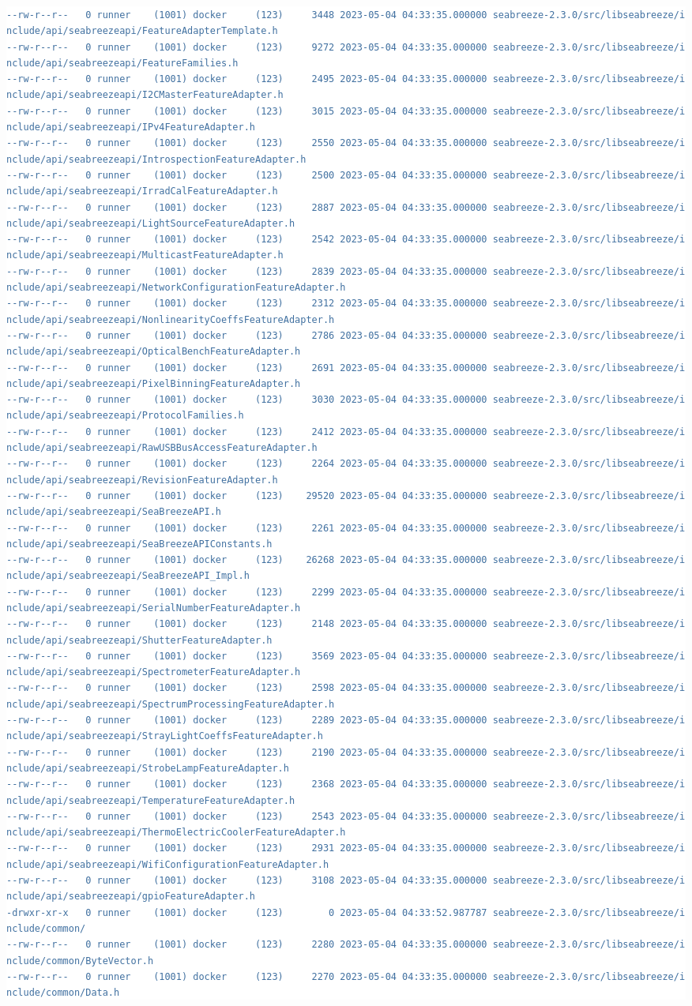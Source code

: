 ```diff
--rw-r--r--   0 runner    (1001) docker     (123)     3448 2023-05-04 04:33:35.000000 seabreeze-2.3.0/src/libseabreeze/include/api/seabreezeapi/FeatureAdapterTemplate.h
--rw-r--r--   0 runner    (1001) docker     (123)     9272 2023-05-04 04:33:35.000000 seabreeze-2.3.0/src/libseabreeze/include/api/seabreezeapi/FeatureFamilies.h
--rw-r--r--   0 runner    (1001) docker     (123)     2495 2023-05-04 04:33:35.000000 seabreeze-2.3.0/src/libseabreeze/include/api/seabreezeapi/I2CMasterFeatureAdapter.h
--rw-r--r--   0 runner    (1001) docker     (123)     3015 2023-05-04 04:33:35.000000 seabreeze-2.3.0/src/libseabreeze/include/api/seabreezeapi/IPv4FeatureAdapter.h
--rw-r--r--   0 runner    (1001) docker     (123)     2550 2023-05-04 04:33:35.000000 seabreeze-2.3.0/src/libseabreeze/include/api/seabreezeapi/IntrospectionFeatureAdapter.h
--rw-r--r--   0 runner    (1001) docker     (123)     2500 2023-05-04 04:33:35.000000 seabreeze-2.3.0/src/libseabreeze/include/api/seabreezeapi/IrradCalFeatureAdapter.h
--rw-r--r--   0 runner    (1001) docker     (123)     2887 2023-05-04 04:33:35.000000 seabreeze-2.3.0/src/libseabreeze/include/api/seabreezeapi/LightSourceFeatureAdapter.h
--rw-r--r--   0 runner    (1001) docker     (123)     2542 2023-05-04 04:33:35.000000 seabreeze-2.3.0/src/libseabreeze/include/api/seabreezeapi/MulticastFeatureAdapter.h
--rw-r--r--   0 runner    (1001) docker     (123)     2839 2023-05-04 04:33:35.000000 seabreeze-2.3.0/src/libseabreeze/include/api/seabreezeapi/NetworkConfigurationFeatureAdapter.h
--rw-r--r--   0 runner    (1001) docker     (123)     2312 2023-05-04 04:33:35.000000 seabreeze-2.3.0/src/libseabreeze/include/api/seabreezeapi/NonlinearityCoeffsFeatureAdapter.h
--rw-r--r--   0 runner    (1001) docker     (123)     2786 2023-05-04 04:33:35.000000 seabreeze-2.3.0/src/libseabreeze/include/api/seabreezeapi/OpticalBenchFeatureAdapter.h
--rw-r--r--   0 runner    (1001) docker     (123)     2691 2023-05-04 04:33:35.000000 seabreeze-2.3.0/src/libseabreeze/include/api/seabreezeapi/PixelBinningFeatureAdapter.h
--rw-r--r--   0 runner    (1001) docker     (123)     3030 2023-05-04 04:33:35.000000 seabreeze-2.3.0/src/libseabreeze/include/api/seabreezeapi/ProtocolFamilies.h
--rw-r--r--   0 runner    (1001) docker     (123)     2412 2023-05-04 04:33:35.000000 seabreeze-2.3.0/src/libseabreeze/include/api/seabreezeapi/RawUSBBusAccessFeatureAdapter.h
--rw-r--r--   0 runner    (1001) docker     (123)     2264 2023-05-04 04:33:35.000000 seabreeze-2.3.0/src/libseabreeze/include/api/seabreezeapi/RevisionFeatureAdapter.h
--rw-r--r--   0 runner    (1001) docker     (123)    29520 2023-05-04 04:33:35.000000 seabreeze-2.3.0/src/libseabreeze/include/api/seabreezeapi/SeaBreezeAPI.h
--rw-r--r--   0 runner    (1001) docker     (123)     2261 2023-05-04 04:33:35.000000 seabreeze-2.3.0/src/libseabreeze/include/api/seabreezeapi/SeaBreezeAPIConstants.h
--rw-r--r--   0 runner    (1001) docker     (123)    26268 2023-05-04 04:33:35.000000 seabreeze-2.3.0/src/libseabreeze/include/api/seabreezeapi/SeaBreezeAPI_Impl.h
--rw-r--r--   0 runner    (1001) docker     (123)     2299 2023-05-04 04:33:35.000000 seabreeze-2.3.0/src/libseabreeze/include/api/seabreezeapi/SerialNumberFeatureAdapter.h
--rw-r--r--   0 runner    (1001) docker     (123)     2148 2023-05-04 04:33:35.000000 seabreeze-2.3.0/src/libseabreeze/include/api/seabreezeapi/ShutterFeatureAdapter.h
--rw-r--r--   0 runner    (1001) docker     (123)     3569 2023-05-04 04:33:35.000000 seabreeze-2.3.0/src/libseabreeze/include/api/seabreezeapi/SpectrometerFeatureAdapter.h
--rw-r--r--   0 runner    (1001) docker     (123)     2598 2023-05-04 04:33:35.000000 seabreeze-2.3.0/src/libseabreeze/include/api/seabreezeapi/SpectrumProcessingFeatureAdapter.h
--rw-r--r--   0 runner    (1001) docker     (123)     2289 2023-05-04 04:33:35.000000 seabreeze-2.3.0/src/libseabreeze/include/api/seabreezeapi/StrayLightCoeffsFeatureAdapter.h
--rw-r--r--   0 runner    (1001) docker     (123)     2190 2023-05-04 04:33:35.000000 seabreeze-2.3.0/src/libseabreeze/include/api/seabreezeapi/StrobeLampFeatureAdapter.h
--rw-r--r--   0 runner    (1001) docker     (123)     2368 2023-05-04 04:33:35.000000 seabreeze-2.3.0/src/libseabreeze/include/api/seabreezeapi/TemperatureFeatureAdapter.h
--rw-r--r--   0 runner    (1001) docker     (123)     2543 2023-05-04 04:33:35.000000 seabreeze-2.3.0/src/libseabreeze/include/api/seabreezeapi/ThermoElectricCoolerFeatureAdapter.h
--rw-r--r--   0 runner    (1001) docker     (123)     2931 2023-05-04 04:33:35.000000 seabreeze-2.3.0/src/libseabreeze/include/api/seabreezeapi/WifiConfigurationFeatureAdapter.h
--rw-r--r--   0 runner    (1001) docker     (123)     3108 2023-05-04 04:33:35.000000 seabreeze-2.3.0/src/libseabreeze/include/api/seabreezeapi/gpioFeatureAdapter.h
-drwxr-xr-x   0 runner    (1001) docker     (123)        0 2023-05-04 04:33:52.987787 seabreeze-2.3.0/src/libseabreeze/include/common/
--rw-r--r--   0 runner    (1001) docker     (123)     2280 2023-05-04 04:33:35.000000 seabreeze-2.3.0/src/libseabreeze/include/common/ByteVector.h
--rw-r--r--   0 runner    (1001) docker     (123)     2270 2023-05-04 04:33:35.000000 seabreeze-2.3.0/src/libseabreeze/include/common/Data.h
```